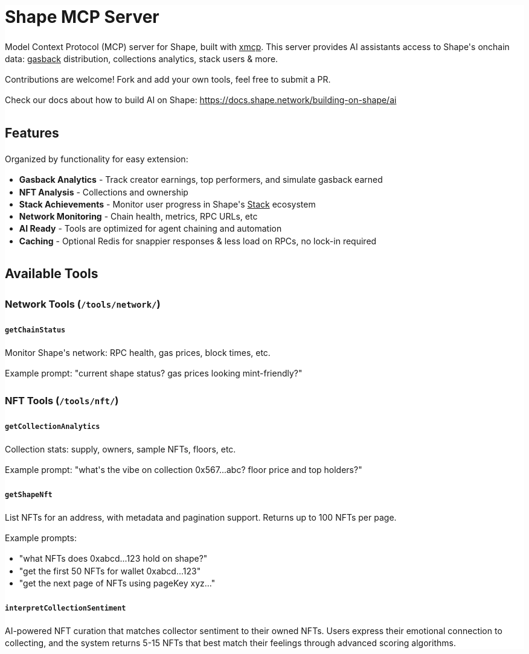 # Shape MCP Server

Model Context Protocol (MCP) server for Shape, built with [xmcp](https://xmcp.dev). This server provides AI assistants access to Shape's onchain data: [gasback](https://docs.shape.network/gasback) distribution, collections analytics, stack users & more.

Contributions are welcome! Fork and add your own tools, feel free to submit a PR.

Check our docs about how to build AI on Shape: https://docs.shape.network/building-on-shape/ai

## Features

Organized by functionality for easy extension:

- **Gasback Analytics** - Track creator earnings, top performers, and simulate gasback earned
- **NFT Analysis** - Collections and ownership
- **Stack Achievements** - Monitor user progress in Shape's [Stack](https://stack.shape.network) ecosystem
- **Network Monitoring** - Chain health, metrics, RPC URLs, etc
- **AI Ready** - Tools are optimized for agent chaining and automation
- **Caching** - Optional Redis for snappier responses & less load on RPCs, no lock-in required

## Available Tools

### Network Tools (`/tools/network/`)

#### `getChainStatus`

Monitor Shape's network: RPC health, gas prices, block times, etc.

Example prompt: "current shape status? gas prices looking mint-friendly?"

### NFT Tools (`/tools/nft/`)

#### `getCollectionAnalytics`

Collection stats: supply, owners, sample NFTs, floors, etc.

Example prompt: "what's the vibe on collection 0x567...abc? floor price and top holders?"

#### `getShapeNft`

List NFTs for an address, with metadata and pagination support. Returns up to 100 NFTs per page.

Example prompts:

- "what NFTs does 0xabcd...123 hold on shape?"
- "get the first 50 NFTs for wallet 0xabcd...123"
- "get the next page of NFTs using pageKey xyz..."

#### `interpretCollectionSentiment`

AI-powered NFT curation that matches collector sentiment to their owned NFTs. Users express their emotional connection to collecting, and the system returns 5-15 NFTs that best match their feelings through advanced scoring algorithms.
